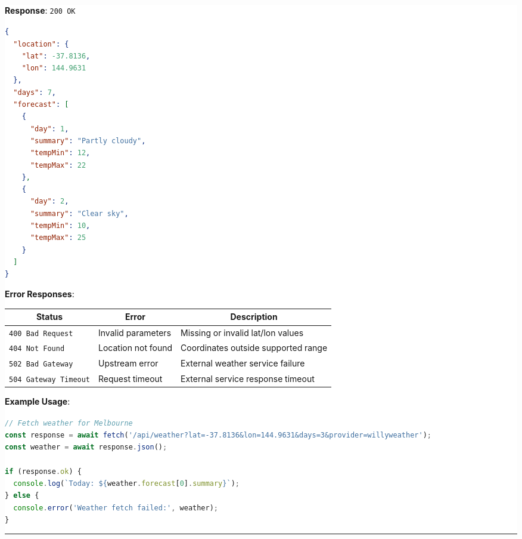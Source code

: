 **Response**: `200 OK`

```json
{
  "location": {
    "lat": -37.8136,
    "lon": 144.9631
  },
  "days": 7,
  "forecast": [
    {
      "day": 1,
      "summary": "Partly cloudy",
      "tempMin": 12,
      "tempMax": 22
    },
    {
      "day": 2,
      "summary": "Clear sky",
      "tempMin": 10,
      "tempMax": 25
    }
  ]
}
```

**Error Responses**:

| Status | Error | Description |
|--------|-------|-------------|
| `400 Bad Request` | Invalid parameters | Missing or invalid lat/lon values |
| `404 Not Found` | Location not found | Coordinates outside supported range |
| `502 Bad Gateway` | Upstream error | External weather service failure |
| `504 Gateway Timeout` | Request timeout | External service response timeout |

**Example Usage**:

```javascript
// Fetch weather for Melbourne
const response = await fetch('/api/weather?lat=-37.8136&lon=144.9631&days=3&provider=willyweather');
const weather = await response.json();

if (response.ok) {
  console.log(`Today: ${weather.forecast[0].summary}`);
} else {
  console.error('Weather fetch failed:', weather);
}
```

---
